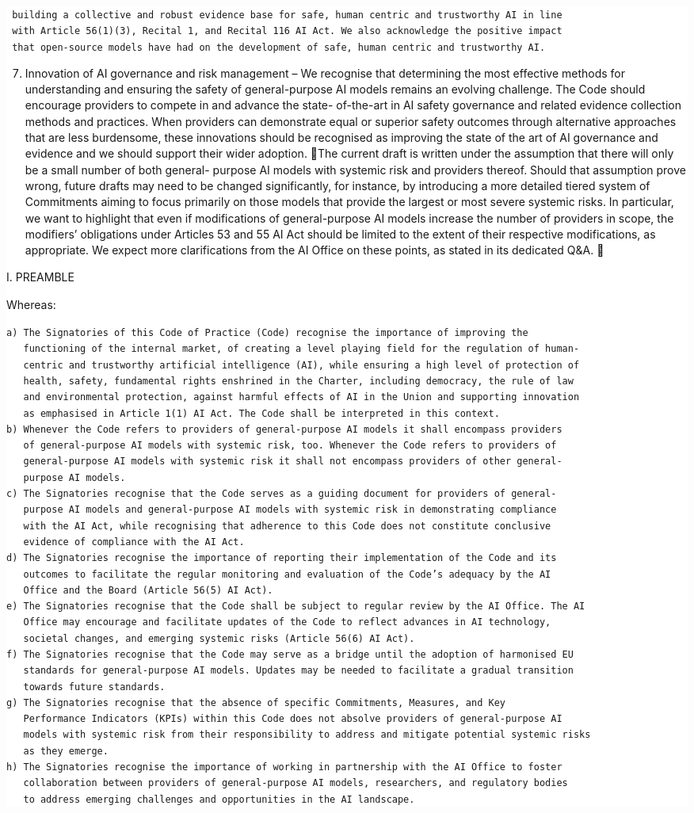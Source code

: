      building a collective and robust evidence base for safe, human centric and trustworthy AI in line
     with Article 56(1)(3), Recital 1, and Recital 116 AI Act. We also acknowledge the positive impact
     that open-source models have had on the development of safe, human centric and trustworthy AI.
7.   Innovation of AI governance and risk management – We recognise that determining the most
     effective methods for understanding and ensuring the safety of general-purpose AI models remains
     an evolving challenge. The Code should encourage providers to compete in and advance the state-
     of-the-art in AI safety governance and related evidence collection methods and practices. When
     providers can demonstrate equal or superior safety outcomes through alternative approaches that
     are less burdensome, these innovations should be recognised as improving the state of the art of AI
     governance and evidence and we should support their wider adoption.
The current draft is written under the assumption that there will only be a small number of both general-
purpose AI models with systemic risk and providers thereof. Should that assumption prove wrong,
future drafts may need to be changed significantly, for instance, by introducing a more detailed tiered
system of Commitments aiming to focus primarily on those models that provide the largest or most severe
systemic risks. In particular, we want to highlight that even if modifications of general-purpose AI models
increase the number of providers in scope, the modifiers’ obligations under Articles 53 and 55 AI Act
should be limited to the extent of their respective modifications, as appropriate. We expect more
clarifications from the AI Office on these points, as stated in its dedicated Q&A.
                                 


I. PREAMBLE

Whereas:

    a) The Signatories of this Code of Practice (Code) recognise the importance of improving the
       functioning of the internal market, of creating a level playing field for the regulation of human-
       centric and trustworthy artificial intelligence (AI), while ensuring a high level of protection of
       health, safety, fundamental rights enshrined in the Charter, including democracy, the rule of law
       and environmental protection, against harmful effects of AI in the Union and supporting innovation
       as emphasised in Article 1(1) AI Act. The Code shall be interpreted in this context.
    b) Whenever the Code refers to providers of general-purpose AI models it shall encompass providers
       of general-purpose AI models with systemic risk, too. Whenever the Code refers to providers of
       general-purpose AI models with systemic risk it shall not encompass providers of other general-
       purpose AI models.
    c) The Signatories recognise that the Code serves as a guiding document for providers of general-
       purpose AI models and general-purpose AI models with systemic risk in demonstrating compliance
       with the AI Act, while recognising that adherence to this Code does not constitute conclusive
       evidence of compliance with the AI Act.
    d) The Signatories recognise the importance of reporting their implementation of the Code and its
       outcomes to facilitate the regular monitoring and evaluation of the Code’s adequacy by the AI
       Office and the Board (Article 56(5) AI Act).
    e) The Signatories recognise that the Code shall be subject to regular review by the AI Office. The AI
       Office may encourage and facilitate updates of the Code to reflect advances in AI technology,
       societal changes, and emerging systemic risks (Article 56(6) AI Act).
    f) The Signatories recognise that the Code may serve as a bridge until the adoption of harmonised EU
       standards for general-purpose AI models. Updates may be needed to facilitate a gradual transition
       towards future standards.
    g) The Signatories recognise that the absence of specific Commitments, Measures, and Key
       Performance Indicators (KPIs) within this Code does not absolve providers of general-purpose AI
       models with systemic risk from their responsibility to address and mitigate potential systemic risks
       as they emerge.
    h) The Signatories recognise the importance of working in partnership with the AI Office to foster
       collaboration between providers of general-purpose AI models, researchers, and regulatory bodies
       to address emerging challenges and opportunities in the AI landscape.
